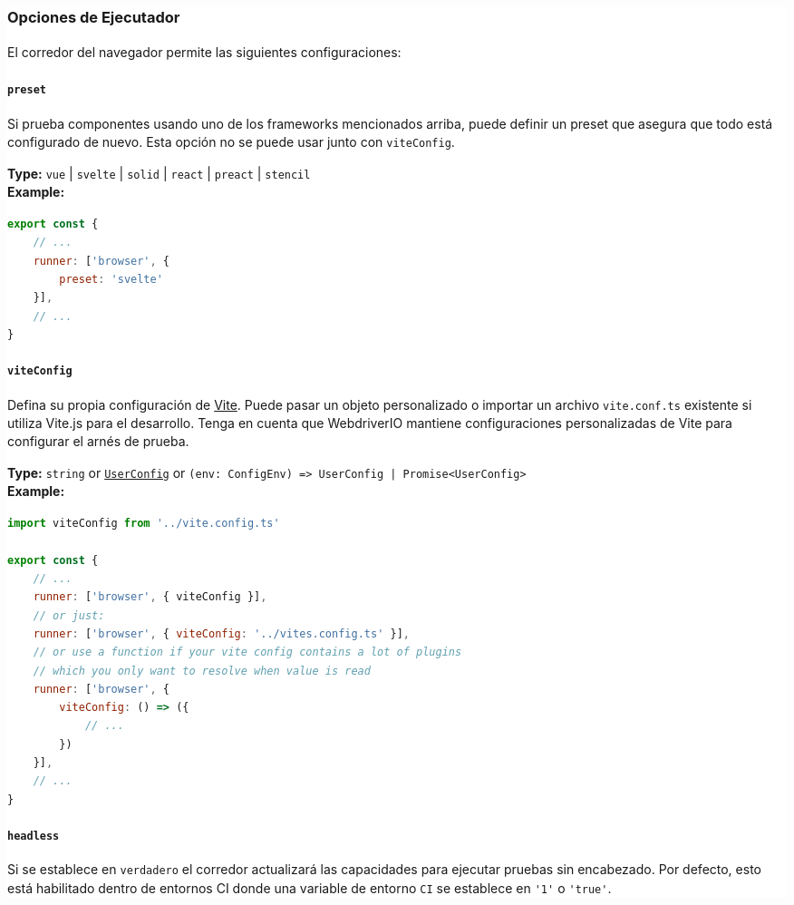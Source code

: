 ### Opciones de Ejecutador

El corredor del navegador permite las siguientes configuraciones:

#### `preset`

Si prueba componentes usando uno de los frameworks mencionados arriba, puede definir un preset que asegura que todo está configurado de nuevo. Esta opción no se puede usar junto con `viteConfig`.

__Type:__ `vue` | `svelte` | `solid` | `react` | `preact` | `stencil`<br /> __Example:__

```js title="wdio.conf.js"
export const {
    // ...
    runner: ['browser', {
        preset: 'svelte'
    }],
    // ...
}
```

#### `viteConfig`

Defina su propia configuración de [Vite](https://vitejs.dev/config/). Puede pasar un objeto personalizado o importar un archivo `vite.conf.ts` existente si utiliza Vite.js para el desarrollo. Tenga en cuenta que WebdriverIO mantiene configuraciones personalizadas de Vite para configurar el arnés de prueba.

__Type:__ `string` or [`UserConfig`](https://github.com/vitejs/vite/blob/52e64eb43287d241f3fd547c332e16bd9e301e95/packages/vite/src/node/config.ts#L119-L272) or `(env: ConfigEnv) => UserConfig | Promise<UserConfig>`<br /> __Example:__

```js title="wdio.conf.ts"
import viteConfig from '../vite.config.ts'

export const {
    // ...
    runner: ['browser', { viteConfig }],
    // or just:
    runner: ['browser', { viteConfig: '../vites.config.ts' }],
    // or use a function if your vite config contains a lot of plugins
    // which you only want to resolve when value is read
    runner: ['browser', {
        viteConfig: () => ({
            // ...
        })
    }],
    // ...
}
```

#### `headless`

Si se establece en `verdadero` el corredor actualizará las capacidades para ejecutar pruebas sin encabezado. Por defecto, esto está habilitado dentro de entornos CI donde una variable de entorno `CI` se establece en `'1'` o `'true'`.
